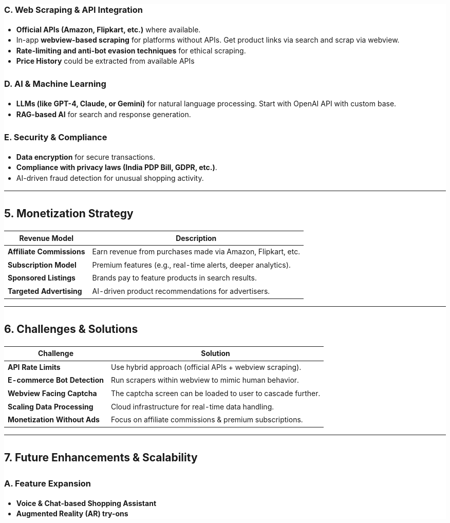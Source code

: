 ### **C. Web Scraping & API Integration**
- **Official APIs (Amazon, Flipkart, etc.)** where available.
- In-app **webview-based scraping** for platforms without APIs. Get product links via search and scrap via webview.
- **Rate-limiting and anti-bot evasion techniques** for ethical scraping.
- **Price History** could be extracted from available APIs

### **D. AI & Machine Learning**
- **LLMs (like GPT-4, Claude, or Gemini)** for natural language processing. Start with OpenAI API with custom base.
- **RAG-based AI** for search and response generation.

### **E. Security & Compliance**
- **Data encryption** for secure transactions.
- **Compliance with privacy laws (India PDP Bill, GDPR, etc.)**.
- AI-driven fraud detection for unusual shopping activity.

---

## **5. Monetization Strategy**
| Revenue Model | Description |
|--------------|-------------|
| **Affiliate Commissions** | Earn revenue from purchases made via Amazon, Flipkart, etc. |
| **Subscription Model** | Premium features (e.g., real-time alerts, deeper analytics). |
| **Sponsored Listings** | Brands pay to feature products in search results. |
| **Targeted Advertising** | AI-driven product recommendations for advertisers. |

---

## **6. Challenges & Solutions**
| Challenge | Solution |
|-----------|---------|
| **API Rate Limits** | Use hybrid approach (official APIs + webview scraping). |
| **E-commerce Bot Detection** | Run scrapers within webview to mimic human behavior. |
| **Webview Facing Captcha** | The captcha screen can be loaded to user to cascade further. |
| **Scaling Data Processing** | Cloud infrastructure for real-time data handling. |
| **Monetization Without Ads** | Focus on affiliate commissions & premium subscriptions. |

---

## **7. Future Enhancements & Scalability**
### **A. Feature Expansion**
- **Voice & Chat-based Shopping Assistant**
- **Augmented Reality (AR) try-ons**

